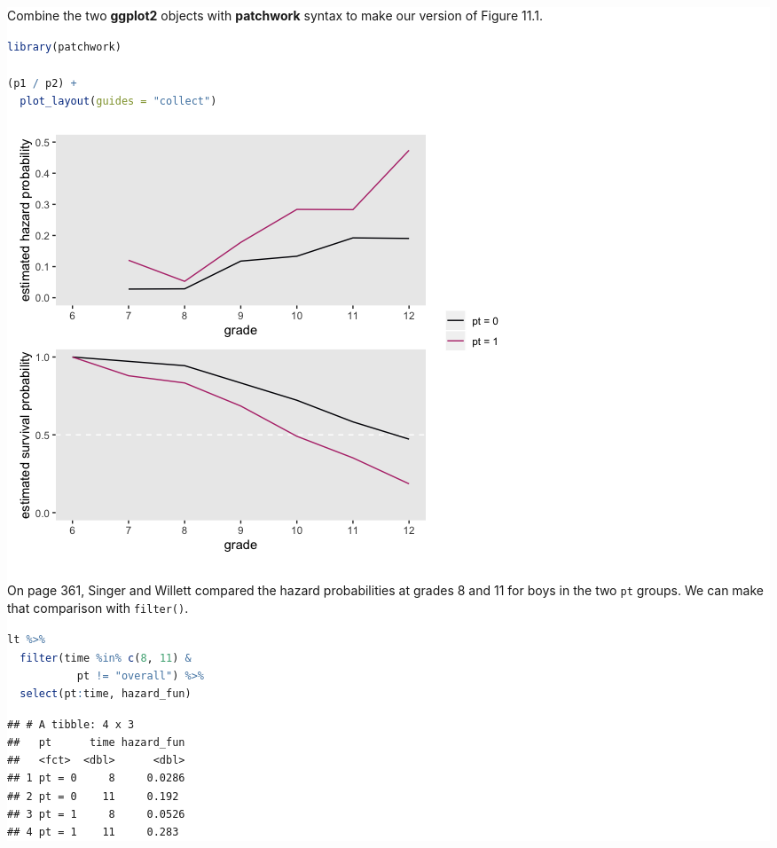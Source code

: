 Combine the two **ggplot2** objects with **patchwork** syntax to make
our version of Figure 11.1.

``` r
library(patchwork)

(p1 / p2) +
  plot_layout(guides = "collect")
```

![](11_files/figure-gfm/unnamed-chunk-12-1.png)

On page 361, Singer and Willett compared the hazard probabilities at
grades 8 and 11 for boys in the two `pt` groups. We can make that
comparison with `filter()`.

``` r
lt %>% 
  filter(time %in% c(8, 11) &
           pt != "overall") %>% 
  select(pt:time, hazard_fun)
```

    ## # A tibble: 4 x 3
    ##   pt      time hazard_fun
    ##   <fct>  <dbl>      <dbl>
    ## 1 pt = 0     8     0.0286
    ## 2 pt = 0    11     0.192 
    ## 3 pt = 1     8     0.0526
    ## 4 pt = 1    11     0.283
